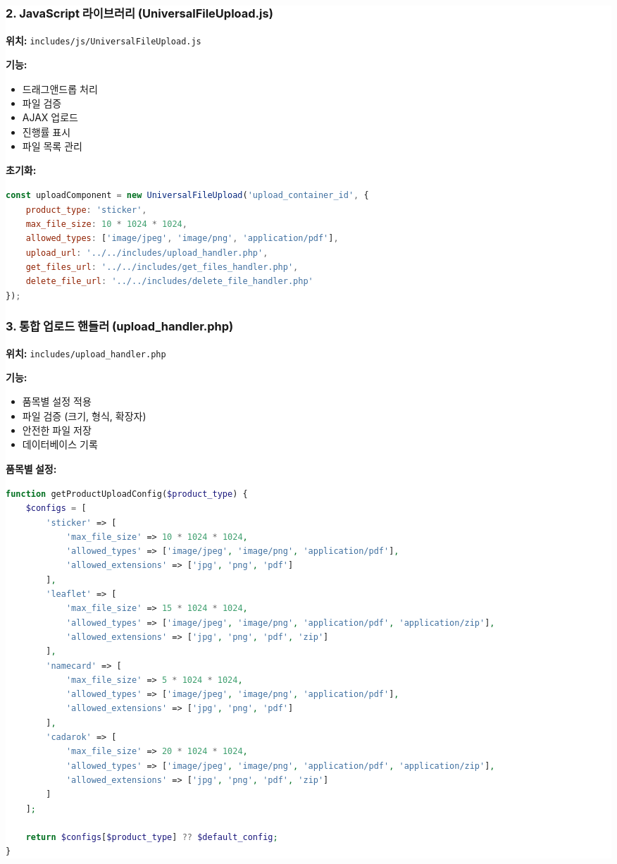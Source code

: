 ### 2. JavaScript 라이브러리 (UniversalFileUpload.js)

**위치:** `includes/js/UniversalFileUpload.js`

**기능:**
- 드래그앤드롭 처리
- 파일 검증
- AJAX 업로드
- 진행률 표시
- 파일 목록 관리

**초기화:**
```javascript
const uploadComponent = new UniversalFileUpload('upload_container_id', {
    product_type: 'sticker',
    max_file_size: 10 * 1024 * 1024,
    allowed_types: ['image/jpeg', 'image/png', 'application/pdf'],
    upload_url: '../../includes/upload_handler.php',
    get_files_url: '../../includes/get_files_handler.php',
    delete_file_url: '../../includes/delete_file_handler.php'
});
```

### 3. 통합 업로드 핸들러 (upload_handler.php)

**위치:** `includes/upload_handler.php`

**기능:**
- 품목별 설정 적용
- 파일 검증 (크기, 형식, 확장자)
- 안전한 파일 저장
- 데이터베이스 기록

**품목별 설정:**
```php
function getProductUploadConfig($product_type) {
    $configs = [
        'sticker' => [
            'max_file_size' => 10 * 1024 * 1024,
            'allowed_types' => ['image/jpeg', 'image/png', 'application/pdf'],
            'allowed_extensions' => ['jpg', 'png', 'pdf']
        ],
        'leaflet' => [
            'max_file_size' => 15 * 1024 * 1024,
            'allowed_types' => ['image/jpeg', 'image/png', 'application/pdf', 'application/zip'],
            'allowed_extensions' => ['jpg', 'png', 'pdf', 'zip']
        ],
        'namecard' => [
            'max_file_size' => 5 * 1024 * 1024,
            'allowed_types' => ['image/jpeg', 'image/png', 'application/pdf'],
            'allowed_extensions' => ['jpg', 'png', 'pdf']
        ],
        'cadarok' => [
            'max_file_size' => 20 * 1024 * 1024,
            'allowed_types' => ['image/jpeg', 'image/png', 'application/pdf', 'application/zip'],
            'allowed_extensions' => ['jpg', 'png', 'pdf', 'zip']
        ]
    ];
    
    return $configs[$product_type] ?? $default_config;
}
```
